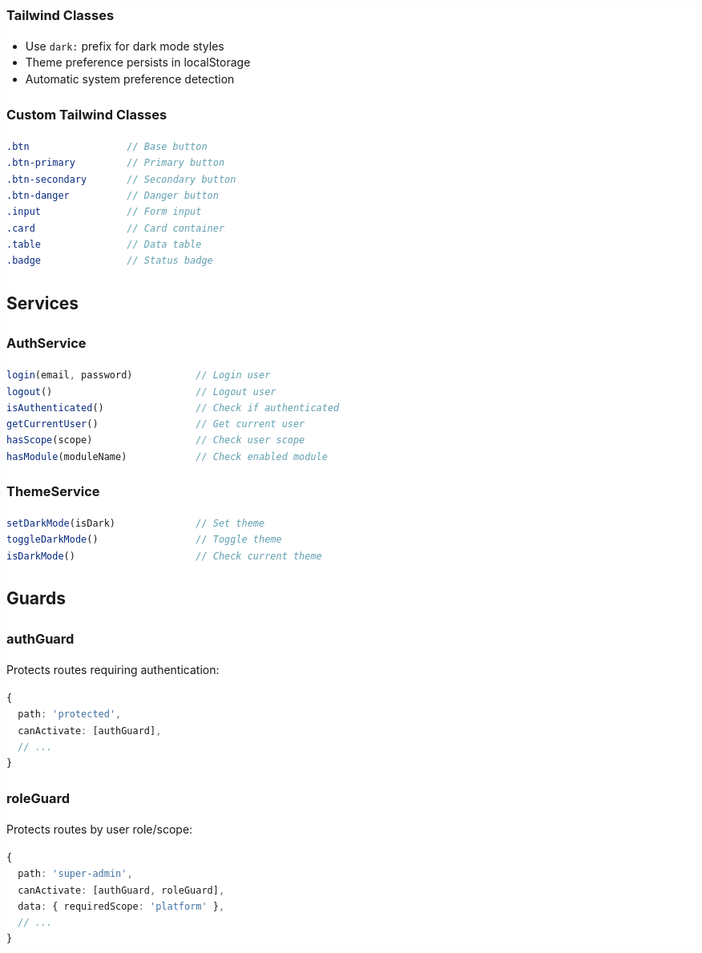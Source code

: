 ### Tailwind Classes
- Use `dark:` prefix for dark mode styles
- Theme preference persists in localStorage
- Automatic system preference detection

### Custom Tailwind Classes
```scss
.btn                 // Base button
.btn-primary         // Primary button
.btn-secondary       // Secondary button
.btn-danger          // Danger button
.input               // Form input
.card                // Card container
.table               // Data table
.badge               // Status badge
```

## Services

### AuthService
```typescript
login(email, password)           // Login user
logout()                         // Logout user
isAuthenticated()                // Check if authenticated
getCurrentUser()                 // Get current user
hasScope(scope)                  // Check user scope
hasModule(moduleName)            // Check enabled module
```

### ThemeService
```typescript
setDarkMode(isDark)              // Set theme
toggleDarkMode()                 // Toggle theme
isDarkMode()                     // Check current theme
```

## Guards

### authGuard
Protects routes requiring authentication:
```typescript
{
  path: 'protected',
  canActivate: [authGuard],
  // ...
}
```

### roleGuard
Protects routes by user role/scope:
```typescript
{
  path: 'super-admin',
  canActivate: [authGuard, roleGuard],
  data: { requiredScope: 'platform' },
  // ...
}
```
